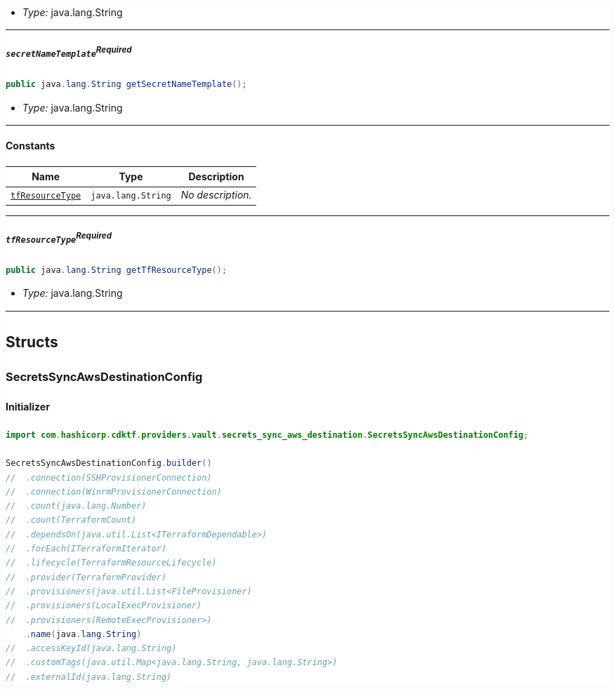 - *Type:* java.lang.String

---

##### `secretNameTemplate`<sup>Required</sup> <a name="secretNameTemplate" id="@cdktf/provider-vault.secretsSyncAwsDestination.SecretsSyncAwsDestination.property.secretNameTemplate"></a>

```java
public java.lang.String getSecretNameTemplate();
```

- *Type:* java.lang.String

---

#### Constants <a name="Constants" id="Constants"></a>

| **Name** | **Type** | **Description** |
| --- | --- | --- |
| <code><a href="#@cdktf/provider-vault.secretsSyncAwsDestination.SecretsSyncAwsDestination.property.tfResourceType">tfResourceType</a></code> | <code>java.lang.String</code> | *No description.* |

---

##### `tfResourceType`<sup>Required</sup> <a name="tfResourceType" id="@cdktf/provider-vault.secretsSyncAwsDestination.SecretsSyncAwsDestination.property.tfResourceType"></a>

```java
public java.lang.String getTfResourceType();
```

- *Type:* java.lang.String

---

## Structs <a name="Structs" id="Structs"></a>

### SecretsSyncAwsDestinationConfig <a name="SecretsSyncAwsDestinationConfig" id="@cdktf/provider-vault.secretsSyncAwsDestination.SecretsSyncAwsDestinationConfig"></a>

#### Initializer <a name="Initializer" id="@cdktf/provider-vault.secretsSyncAwsDestination.SecretsSyncAwsDestinationConfig.Initializer"></a>

```java
import com.hashicorp.cdktf.providers.vault.secrets_sync_aws_destination.SecretsSyncAwsDestinationConfig;

SecretsSyncAwsDestinationConfig.builder()
//  .connection(SSHProvisionerConnection)
//  .connection(WinrmProvisionerConnection)
//  .count(java.lang.Number)
//  .count(TerraformCount)
//  .dependsOn(java.util.List<ITerraformDependable>)
//  .forEach(ITerraformIterator)
//  .lifecycle(TerraformResourceLifecycle)
//  .provider(TerraformProvider)
//  .provisioners(java.util.List<FileProvisioner)
//  .provisioners(LocalExecProvisioner)
//  .provisioners(RemoteExecProvisioner>)
    .name(java.lang.String)
//  .accessKeyId(java.lang.String)
//  .customTags(java.util.Map<java.lang.String, java.lang.String>)
//  .externalId(java.lang.String)
```